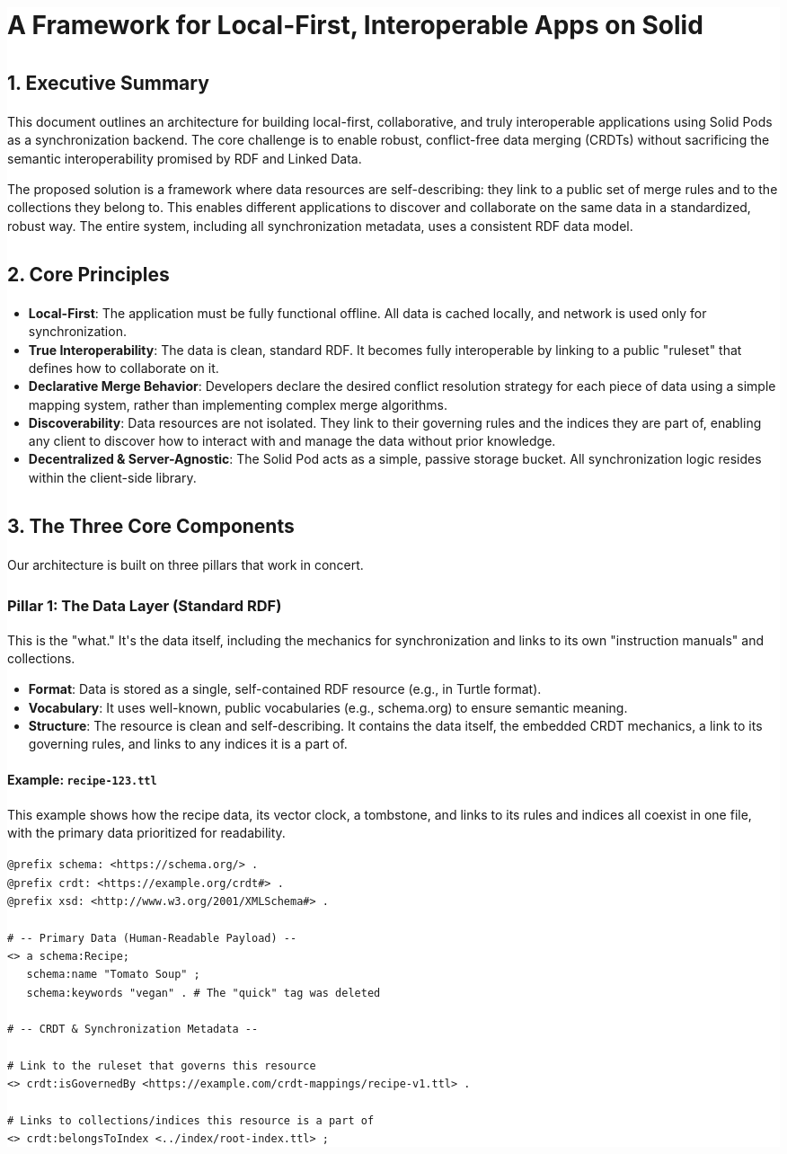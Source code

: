 # A Framework for Local-First, Interoperable Apps on Solid

## 1. Executive Summary
 This document outlines an architecture for building local-first, collaborative, and truly interoperable applications using Solid Pods as a synchronization backend. The core challenge is to enable robust, conflict-free data merging (CRDTs) without sacrificing the semantic interoperability promised by RDF and Linked Data.
 
 The proposed solution is a framework where data resources are self-describing: they link to a public set of merge rules and to the collections they belong to. This enables different applications to discover and collaborate on the same data in a standardized, robust way. The entire system, including all synchronization metadata, uses a consistent RDF data model.
 
 ## 2. Core Principles
 * **Local-First**: The application must be fully functional offline. All data is cached locally, and network is used only for synchronization.
 * **True Interoperability**: The data is clean, standard RDF. It becomes fully interoperable by linking to a public "ruleset" that defines how to collaborate on it.
 * **Declarative Merge Behavior**: Developers declare the desired conflict resolution strategy for each piece of data using a simple mapping system, rather than implementing complex merge algorithms.
 * **Discoverability**: Data resources are not isolated. They link to their governing rules and the indices they are part of, enabling any client to discover how to interact with and manage the data without prior knowledge.
 * **Decentralized & Server-Agnostic**: The Solid Pod acts as a simple, passive storage bucket. All synchronization logic resides within the client-side library.
 
 ## 3. The Three Core Components
 Our architecture is built on three pillars that work in concert.
 
 ### Pillar 1: The Data Layer (Standard RDF)
 
 This is the "what." It's the data itself, including the mechanics for synchronization and links to its own "instruction manuals" and collections.
 
 * **Format**: Data is stored as a single, self-contained RDF resource (e.g., in Turtle format).
 * **Vocabulary**: It uses well-known, public vocabularies (e.g., schema.org) to ensure semantic meaning.
 * **Structure**: The resource is clean and self-describing. It contains the data itself, the embedded CRDT mechanics, a link to its governing rules, and links to any indices it is a part of.
 
 #### Example: `recipe-123.ttl`

This example shows how the recipe data, its vector clock, a tombstone, and links to its rules and indices all coexist in one file, with the primary data prioritized for readability.

```ttl
@prefix schema: <https://schema.org/> .
@prefix crdt: <https://example.org/crdt#> .
@prefix xsd: <http://www.w3.org/2001/XMLSchema#> .

# -- Primary Data (Human-Readable Payload) --
<> a schema:Recipe;
   schema:name "Tomato Soup" ;
   schema:keywords "vegan" . # The "quick" tag was deleted

# -- CRDT & Synchronization Metadata --

# Link to the ruleset that governs this resource
<> crdt:isGovernedBy <https://example.com/crdt-mappings/recipe-v1.ttl> .

# Links to collections/indices this resource is a part of
<> crdt:belongsToIndex <../index/root-index.ttl> ;
```